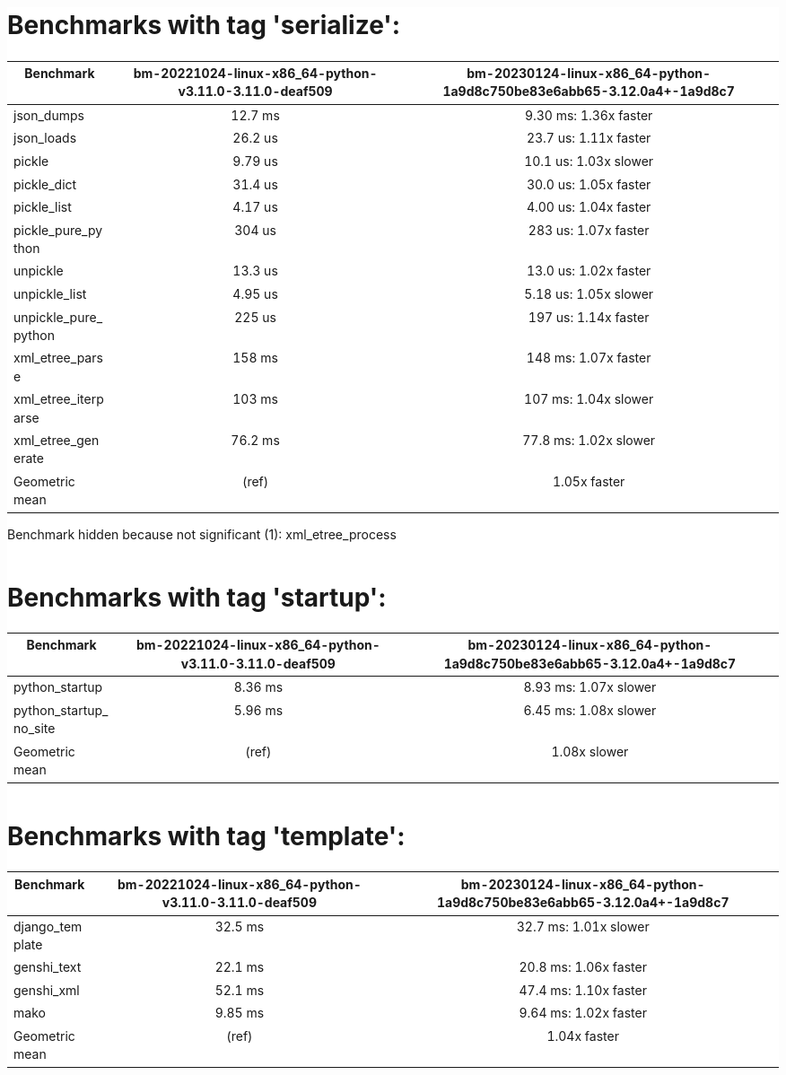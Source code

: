 Benchmarks with tag 'serialize':
================================

| Benchmark            | bm-20221024-linux-x86_64-python-v3.11.0-3.11.0-deaf509 | bm-20230124-linux-x86_64-python-1a9d8c750be83e6abb65-3.12.0a4+-1a9d8c7 |
|----------------------|:------------------------------------------------------:|:----------------------------------------------------------------------:|
| json_dumps           | 12.7 ms                                                | 9.30 ms: 1.36x faster                                                  |
| json_loads           | 26.2 us                                                | 23.7 us: 1.11x faster                                                  |
| pickle               | 9.79 us                                                | 10.1 us: 1.03x slower                                                  |
| pickle_dict          | 31.4 us                                                | 30.0 us: 1.05x faster                                                  |
| pickle_list          | 4.17 us                                                | 4.00 us: 1.04x faster                                                  |
| pickle_pure_python   | 304 us                                                 | 283 us: 1.07x faster                                                   |
| unpickle             | 13.3 us                                                | 13.0 us: 1.02x faster                                                  |
| unpickle_list        | 4.95 us                                                | 5.18 us: 1.05x slower                                                  |
| unpickle_pure_python | 225 us                                                 | 197 us: 1.14x faster                                                   |
| xml_etree_parse      | 158 ms                                                 | 148 ms: 1.07x faster                                                   |
| xml_etree_iterparse  | 103 ms                                                 | 107 ms: 1.04x slower                                                   |
| xml_etree_generate   | 76.2 ms                                                | 77.8 ms: 1.02x slower                                                  |
| Geometric mean       | (ref)                                                  | 1.05x faster                                                           |

Benchmark hidden because not significant (1): xml_etree_process

Benchmarks with tag 'startup':
==============================

| Benchmark              | bm-20221024-linux-x86_64-python-v3.11.0-3.11.0-deaf509 | bm-20230124-linux-x86_64-python-1a9d8c750be83e6abb65-3.12.0a4+-1a9d8c7 |
|------------------------|:------------------------------------------------------:|:----------------------------------------------------------------------:|
| python_startup         | 8.36 ms                                                | 8.93 ms: 1.07x slower                                                  |
| python_startup_no_site | 5.96 ms                                                | 6.45 ms: 1.08x slower                                                  |
| Geometric mean         | (ref)                                                  | 1.08x slower                                                           |

Benchmarks with tag 'template':
===============================

| Benchmark       | bm-20221024-linux-x86_64-python-v3.11.0-3.11.0-deaf509 | bm-20230124-linux-x86_64-python-1a9d8c750be83e6abb65-3.12.0a4+-1a9d8c7 |
|-----------------|:------------------------------------------------------:|:----------------------------------------------------------------------:|
| django_template | 32.5 ms                                                | 32.7 ms: 1.01x slower                                                  |
| genshi_text     | 22.1 ms                                                | 20.8 ms: 1.06x faster                                                  |
| genshi_xml      | 52.1 ms                                                | 47.4 ms: 1.10x faster                                                  |
| mako            | 9.85 ms                                                | 9.64 ms: 1.02x faster                                                  |
| Geometric mean  | (ref)                                                  | 1.04x faster                                                           |
